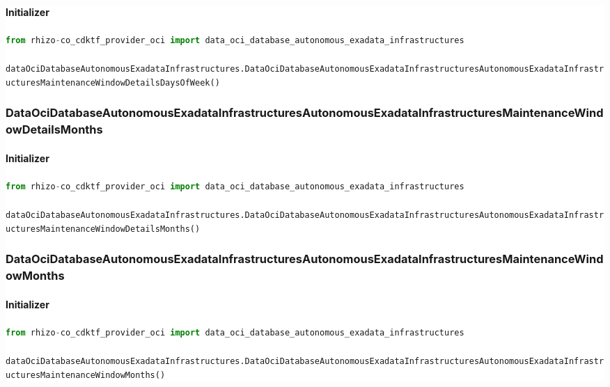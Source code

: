 #### Initializer <a name="Initializer" id="rhizo-co-terraform-provider-oci.dataOciDatabaseAutonomousExadataInfrastructures.DataOciDatabaseAutonomousExadataInfrastructuresAutonomousExadataInfrastructuresMaintenanceWindowDetailsDaysOfWeek.Initializer"></a>

```python
from rhizo-co_cdktf_provider_oci import data_oci_database_autonomous_exadata_infrastructures

dataOciDatabaseAutonomousExadataInfrastructures.DataOciDatabaseAutonomousExadataInfrastructuresAutonomousExadataInfrastructuresMaintenanceWindowDetailsDaysOfWeek()
```


### DataOciDatabaseAutonomousExadataInfrastructuresAutonomousExadataInfrastructuresMaintenanceWindowDetailsMonths <a name="DataOciDatabaseAutonomousExadataInfrastructuresAutonomousExadataInfrastructuresMaintenanceWindowDetailsMonths" id="rhizo-co-terraform-provider-oci.dataOciDatabaseAutonomousExadataInfrastructures.DataOciDatabaseAutonomousExadataInfrastructuresAutonomousExadataInfrastructuresMaintenanceWindowDetailsMonths"></a>

#### Initializer <a name="Initializer" id="rhizo-co-terraform-provider-oci.dataOciDatabaseAutonomousExadataInfrastructures.DataOciDatabaseAutonomousExadataInfrastructuresAutonomousExadataInfrastructuresMaintenanceWindowDetailsMonths.Initializer"></a>

```python
from rhizo-co_cdktf_provider_oci import data_oci_database_autonomous_exadata_infrastructures

dataOciDatabaseAutonomousExadataInfrastructures.DataOciDatabaseAutonomousExadataInfrastructuresAutonomousExadataInfrastructuresMaintenanceWindowDetailsMonths()
```


### DataOciDatabaseAutonomousExadataInfrastructuresAutonomousExadataInfrastructuresMaintenanceWindowMonths <a name="DataOciDatabaseAutonomousExadataInfrastructuresAutonomousExadataInfrastructuresMaintenanceWindowMonths" id="rhizo-co-terraform-provider-oci.dataOciDatabaseAutonomousExadataInfrastructures.DataOciDatabaseAutonomousExadataInfrastructuresAutonomousExadataInfrastructuresMaintenanceWindowMonths"></a>

#### Initializer <a name="Initializer" id="rhizo-co-terraform-provider-oci.dataOciDatabaseAutonomousExadataInfrastructures.DataOciDatabaseAutonomousExadataInfrastructuresAutonomousExadataInfrastructuresMaintenanceWindowMonths.Initializer"></a>

```python
from rhizo-co_cdktf_provider_oci import data_oci_database_autonomous_exadata_infrastructures

dataOciDatabaseAutonomousExadataInfrastructures.DataOciDatabaseAutonomousExadataInfrastructuresAutonomousExadataInfrastructuresMaintenanceWindowMonths()
```
